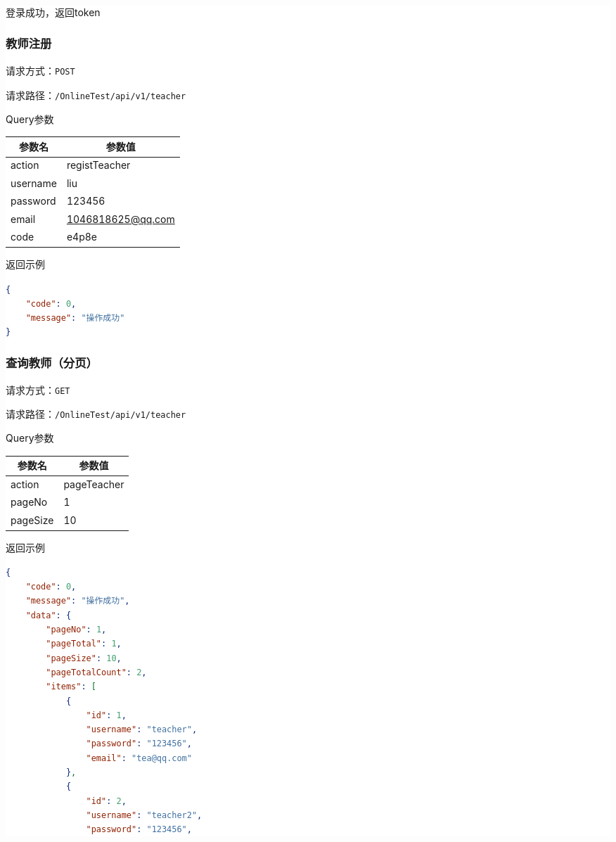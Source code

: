 登录成功，返回token

### 教师注册

请求方式：`POST`

请求路径：`/OnlineTest/api/v1/teacher`

Query参数

| 参数名   | 参数值            |
| -------- | ----------------- |
| action   | registTeacher     |
| username | liu               |
| password | 123456            |
| email    | 1046818625@qq.com |
| code     | e4p8e             |

返回示例

```json
{
    "code": 0,
    "message": "操作成功"
}
```



### 查询教师（分页）

请求方式：`GET`

请求路径：`/OnlineTest/api/v1/teacher`

Query参数

| 参数名   | 参数值      |
| -------- | ----------- |
| action   | pageTeacher |
| pageNo   | 1           |
| pageSize | 10          |

返回示例

```json
{
    "code": 0,
    "message": "操作成功",
    "data": {
        "pageNo": 1,
        "pageTotal": 1,
        "pageSize": 10,
        "pageTotalCount": 2,
        "items": [
            {
                "id": 1,
                "username": "teacher",
                "password": "123456",
                "email": "tea@qq.com"
            },
            {
                "id": 2,
                "username": "teacher2",
                "password": "123456",
```
